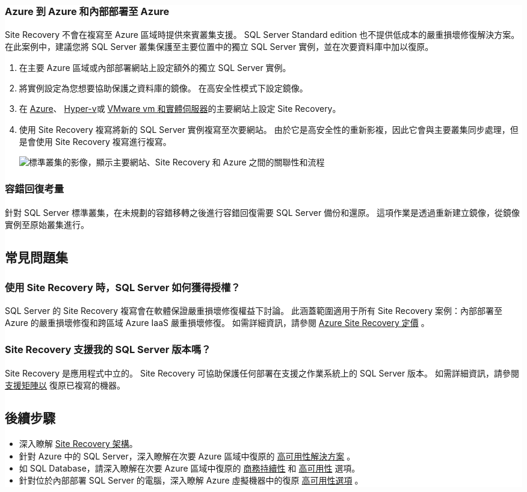 ### <a name="azure-to-azure-and-on-premises-to-azure"></a>Azure 到 Azure 和內部部署至 Azure

Site Recovery 不會在複寫至 Azure 區域時提供來賓叢集支援。 SQL Server Standard edition 也不提供低成本的嚴重損壞修復解決方案。 在此案例中，建議您將 SQL Server 叢集保護至主要位置中的獨立 SQL Server 實例，並在次要資料庫中加以復原。

1. 在主要 Azure 區域或內部部署網站上設定額外的獨立 SQL Server 實例。

1. 將實例設定為您想要協助保護之資料庫的鏡像。 在高安全性模式下設定鏡像。

1. 在 [Azure](azure-to-azure-tutorial-enable-replication.md)、 [Hyper-v](./hyper-v-azure-tutorial.md)或 [VMware vm 和實體伺服器](./vmware-azure-tutorial.md)的主要網站上設定 Site Recovery。

1. 使用 Site Recovery 複寫將新的 SQL Server 實例複寫至次要網站。 由於它是高安全性的重新影複，因此它會與主要叢集同步處理，但是會使用 Site Recovery 複寫進行複寫。

   ![標準叢集的影像，顯示主要網站、Site Recovery 和 Azure 之間的關聯性和流程](./media/site-recovery-sql/standalone-cluster-local.png)

### <a name="failback-considerations"></a>容錯回復考量

針對 SQL Server 標準叢集，在未規劃的容錯移轉之後進行容錯回復需要 SQL Server 備份和還原。 這項作業是透過重新建立鏡像，從鏡像實例至原始叢集進行。

## <a name="frequently-asked-questions"></a>常見問題集

### <a name="how-does-sql-server-get-licensed-when-used-with-site-recovery"></a>使用 Site Recovery 時，SQL Server 如何獲得授權？

SQL Server 的 Site Recovery 複寫會在軟體保證嚴重損壞修復權益下討論。 此涵蓋範圍適用于所有 Site Recovery 案例：內部部署至 Azure 的嚴重損壞修復和跨區域 Azure IaaS 嚴重損壞修復。 如需詳細資訊，請參閱 [Azure Site Recovery 定價](https://azure.microsoft.com/pricing/details/site-recovery/) 。

### <a name="will-site-recovery-support-my-sql-server-version"></a>Site Recovery 支援我的 SQL Server 版本嗎？

Site Recovery 是應用程式中立的。 Site Recovery 可協助保護任何部署在支援之作業系統上的 SQL Server 版本。 如需詳細資訊，請參閱 [支援矩陣以](vmware-physical-azure-support-matrix.md#replicated-machines) 復原已複寫的機器。

## <a name="next-steps"></a>後續步驟

* 深入瞭解 [Site Recovery 架構](./azure-to-azure-architecture.md)。
* 針對 Azure 中的 SQL Server，深入瞭解在次要 Azure 區域中復原的 [高可用性解決方案](../azure-sql/virtual-machines/windows/business-continuity-high-availability-disaster-recovery-hadr-overview.md#azure-only-high-availability-solutions) 。
* 如 SQL Database，請深入瞭解在次要 Azure 區域中復原的 [商務持續性](../azure-sql/database/business-continuity-high-availability-disaster-recover-hadr-overview.md) 和 [高可用性](../azure-sql/database/high-availability-sla.md) 選項。
* 針對位於內部部署 SQL Server 的電腦，深入瞭解 Azure 虛擬機器中的復原 [高可用性選項](../azure-sql/virtual-machines/windows/business-continuity-high-availability-disaster-recovery-hadr-overview.md#hybrid-it-disaster-recovery-solutions) 。